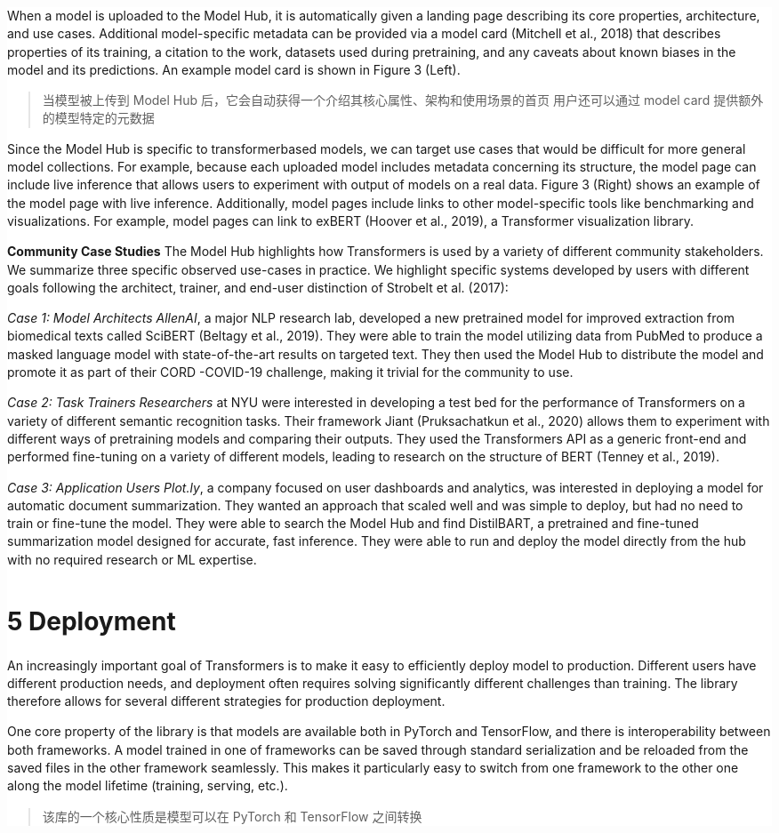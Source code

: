 When a model is uploaded to the Model Hub, it is automatically given a landing page describing its core properties, architecture, and use cases. Additional model-specific metadata can be provided via a model card (Mitchell et al., 2018) that describes properties of its training, a citation to the work, datasets used during pretraining, and any caveats about known biases in the model and its predictions. An example model card is shown in Figure 3 (Left).
>  当模型被上传到 Model Hub 后，它会自动获得一个介绍其核心属性、架构和使用场景的首页
>  用户还可以通过 model card 提供额外的模型特定的元数据

Since the Model Hub is specific to transformerbased models, we can target use cases that would be difficult for more general model collections. For example, because each uploaded model includes metadata concerning its structure, the model page can include live inference that allows users to experiment with output of models on a real data. Figure 3 (Right) shows an example of the model page with live inference. Additionally, model pages include links to other model-specific tools like benchmarking and visualizations. For example, model pages can link to exBERT (Hoover et al., 2019), a Transformer visualization library.

**Community Case Studies** The Model Hub highlights how Transformers is used by a variety of different community stakeholders. We summarize three specific observed use-cases in practice. We highlight specific systems developed by users with different goals following the architect, trainer, and end-user distinction of Strobelt et al. (2017):

*Case 1: Model Architects AllenAI*, a major NLP research lab, developed a new pretrained model for improved extraction from biomedical texts called SciBERT (Beltagy et al., 2019). They were able to train the model utilizing data from PubMed to produce a masked language model with state-of-the-art results on targeted text. They then used the Model Hub to distribute the model and promote it as part of their CORD -COVID-19 challenge, making it trivial for the community to use.

*Case 2: Task Trainers Researchers* at NYU were interested in developing a test bed for the performance of Transformers on a variety of different semantic recognition tasks. Their framework Jiant (Pruksachatkun et al., 2020) allows them to experiment with different ways of pretraining models and comparing their outputs. They used the Transformers API as a generic front-end and performed fine-tuning on a variety of different models, leading to research on the structure of BERT (Tenney et al., 2019). 

*Case 3: Application Users Plot.ly*, a company focused on user dashboards and analytics, was interested in deploying a model for automatic document summarization. They wanted an approach that scaled well and was simple to deploy, but had no need to train or fine-tune the model. They were able to search the Model Hub and find DistilBART, a pretrained and fine-tuned summarization model designed for accurate, fast inference. They were able to run and deploy the model directly from the hub with no required research or ML expertise.

# 5 Deployment
An increasingly important goal of Transformers is to make it easy to efficiently deploy model to production. Different users have different production needs, and deployment often requires solving significantly different challenges than training. The library therefore allows for several different strategies for production deployment.

One core property of the library is that models are available both in PyTorch and TensorFlow, and there is interoperability between both frameworks. A model trained in one of frameworks can be saved through standard serialization and be reloaded from the saved files in the other framework seamlessly. This makes it particularly easy to switch from one framework to the other one along the model lifetime (training, serving, etc.).
>  该库的一个核心性质是模型可以在 PyTorch 和 TensorFlow 之间转换
